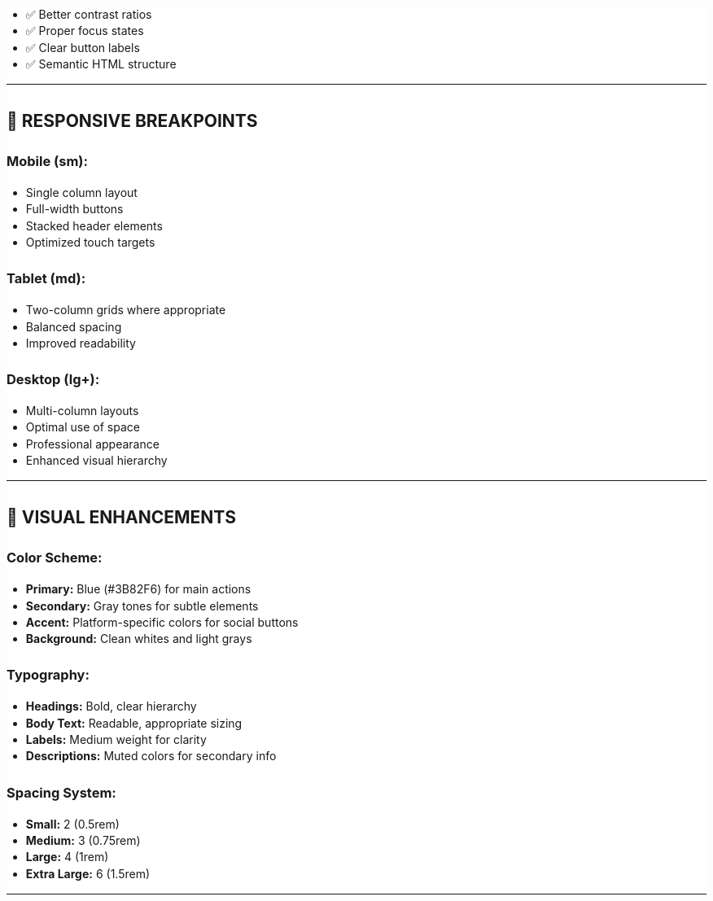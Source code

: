 - ✅ Better contrast ratios
- ✅ Proper focus states
- ✅ Clear button labels
- ✅ Semantic HTML structure

---

## 📱 **RESPONSIVE BREAKPOINTS**

### **Mobile (sm):**

- Single column layout
- Full-width buttons
- Stacked header elements
- Optimized touch targets

### **Tablet (md):**

- Two-column grids where appropriate
- Balanced spacing
- Improved readability

### **Desktop (lg+):**

- Multi-column layouts
- Optimal use of space
- Professional appearance
- Enhanced visual hierarchy

---

## 🎨 **VISUAL ENHANCEMENTS**

### **Color Scheme:**

- **Primary:** Blue (#3B82F6) for main actions
- **Secondary:** Gray tones for subtle elements
- **Accent:** Platform-specific colors for social buttons
- **Background:** Clean whites and light grays

### **Typography:**

- **Headings:** Bold, clear hierarchy
- **Body Text:** Readable, appropriate sizing
- **Labels:** Medium weight for clarity
- **Descriptions:** Muted colors for secondary info

### **Spacing System:**

- **Small:** 2 (0.5rem)
- **Medium:** 3 (0.75rem)
- **Large:** 4 (1rem)
- **Extra Large:** 6 (1.5rem)

---